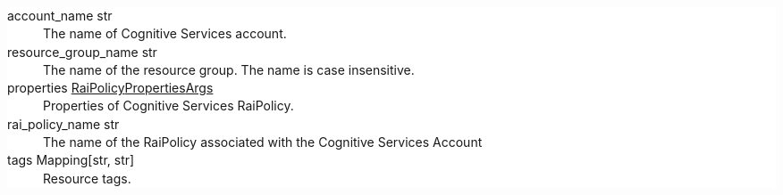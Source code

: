 <div>
<pulumi-choosable type="language" values="python">
<dl class="resources-properties"><dt class="property-required property-replacement"
            title="Required">
        <span id="account_name_python">
<a data-swiftype-name="resource-property" data-swiftype-type="text" href="#account_name_python" style="color: inherit; text-decoration: inherit;">account_<wbr>name</a>
</span>
        <span class="property-indicator"></span>
        <span class="property-type">str</span>
    </dt>
    <dd>The name of Cognitive Services account.</dd><dt class="property-required property-replacement"
            title="Required">
        <span id="resource_group_name_python">
<a data-swiftype-name="resource-property" data-swiftype-type="text" href="#resource_group_name_python" style="color: inherit; text-decoration: inherit;">resource_<wbr>group_<wbr>name</a>
</span>
        <span class="property-indicator"></span>
        <span class="property-type">str</span>
    </dt>
    <dd>The name of the resource group. The name is case insensitive.</dd><dt class="property-optional"
            title="Optional">
        <span id="properties_python">
<a data-swiftype-name="resource-property" data-swiftype-type="text" href="#properties_python" style="color: inherit; text-decoration: inherit;">properties</a>
</span>
        <span class="property-indicator"></span>
        <span class="property-type"><a href="#raipolicyproperties">Rai<wbr>Policy<wbr>Properties<wbr>Args</a></span>
    </dt>
    <dd>Properties of Cognitive Services RaiPolicy.</dd><dt class="property-optional property-replacement"
            title="Optional">
        <span id="rai_policy_name_python">
<a data-swiftype-name="resource-property" data-swiftype-type="text" href="#rai_policy_name_python" style="color: inherit; text-decoration: inherit;">rai_<wbr>policy_<wbr>name</a>
</span>
        <span class="property-indicator"></span>
        <span class="property-type">str</span>
    </dt>
    <dd>The name of the RaiPolicy associated with the Cognitive Services Account</dd><dt class="property-optional"
            title="Optional">
        <span id="tags_python">
<a data-swiftype-name="resource-property" data-swiftype-type="text" href="#tags_python" style="color: inherit; text-decoration: inherit;">tags</a>
</span>
        <span class="property-indicator"></span>
        <span class="property-type">Mapping[str, str]</span>
    </dt>
    <dd>Resource tags.</dd></dl>
</pulumi-choosable>
</div>

